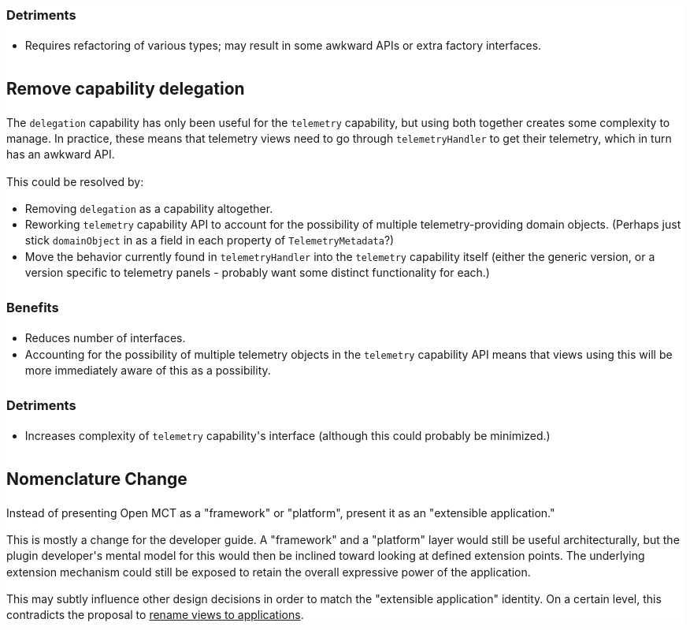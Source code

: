 ### Detriments

* Requires refactoring of various types; may result in some
  awkward APIs or extra factory interfaces.

## Remove capability delegation

The `delegation` capability has only been useful for the
`telemetry` capability, but using both together creates
some complexity to manage. In practice, these means that
telemetry views need to go through `telemetryHandler` to
get their telemetry, which in turn has an awkward API.

This could be resolved by:

* Removing `delegation` as a capability altogether.
* Reworking `telemetry` capability API to account for
  the possibility of multiple telemetry-providing
  domain objects. (Perhaps just stick `domainObject`
  in as a field in each property of `TelemetryMetadata`?)
* Move the behavior currently found in `telemetryHandler`
  into the `telemetry` capability itself (either the
  generic version, or a version specific to telemetry
  panels - probably want some distinct functionality
  for each.)

### Benefits

* Reduces number of interfaces.
* Accounting for the possibility of multiple telemetry objects
  in the `telemetry` capability API means that views using
  this will be more immediately aware of this as a possibility.

### Detriments

* Increases complexity of `telemetry` capability's interface
  (although this could probably be minimized.)

## Nomenclature Change

Instead of presenting Open MCT as a "framework" or
"platform", present it as an "extensible application."

This is mostly a change for the developer guide. A
"framework" and a "platform" layer would still be useful
architecturally, but the plugin developer's mental model
for this would then be inclined toward looking at defined
extension points. The underlying extension mechanism could
still be exposed to retain the overall expressive power of
the application.

This may subtly influence other design decisions in order
to match the "extensible application" identity. On a certain
level, this contradicts the proposal to
[rename views to applications](#rename-views-to-applications).
